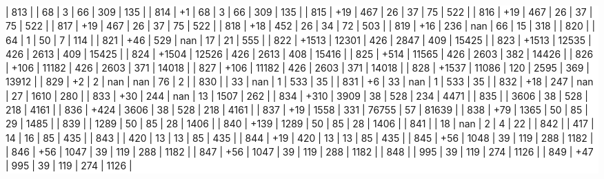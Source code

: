 |  813 |        |       68 |          3 |          66 |   309    |     135 |
|  814 |     +1 |       68 |          3 |          66 |   309    |     135 |
|  815 |    +19 |      467 |         26 |          37 |    75    |     522 |
|  816 |    +19 |      467 |         26 |          37 |    75    |     522 |
|  817 |    +19 |      467 |         26 |          37 |    75    |     522 |
|  818 |    +18 |      452 |         26 |          34 |    72    |     503 |
|  819 |    +16 |      236 |        nan |          66 |    15    |     318 |
|  820 |        |       64 |          1 |          50 |     7    |     114 |
|  821 |    +46 |      529 |        nan |          17 |    21    |     555 |
|  822 |  +1513 |    12301 |        426 |        2847 |   409    |   15425 |
|  823 |  +1513 |    12535 |        426 |        2613 |   409    |   15425 |
|  824 |  +1504 |    12526 |        426 |        2613 |   408    |   15416 |
|  825 |   +514 |    11565 |        426 |        2603 |   382    |   14426 |
|  826 |   +106 |    11182 |        426 |        2603 |   371    |   14018 |
|  827 |   +106 |    11182 |        426 |        2603 |   371    |   14018 |
|  828 |  +1537 |    11086 |        120 |        2595 |   369    |   13912 |
|  829 |     +2 |        2 |        nan |         nan |    76    |       2 |
|  830 |        |       33 |        nan |           1 |   533    |      35 |
|  831 |     +6 |       33 |        nan |           1 |   533    |      35 |
|  832 |    +18 |      247 |        nan |          27 |  1610    |     280 |
|  833 |    +30 |      244 |        nan |          13 |  1507    |     262 |
|  834 |   +310 |     3909 |         38 |         528 |   234    |    4471 |
|  835 |        |     3606 |         38 |         528 |   218    |    4161 |
|  836 |   +424 |     3606 |         38 |         528 |   218    |    4161 |
|  837 |    +19 |     1558 |        331 |       76755 |    57    |   81639 |
|  838 |    +79 |     1365 |         50 |          85 |    29    |    1485 |
|  839 |        |     1289 |         50 |          85 |    28    |    1406 |
|  840 |   +139 |     1289 |         50 |          85 |    28    |    1406 |
|  841 |        |       18 |        nan |           2 |     4    |      22 |
|  842 |        |      417 |         14 |          16 |    85    |     435 |
|  843 |        |      420 |         13 |          13 |    85    |     435 |
|  844 |    +19 |      420 |         13 |          13 |    85    |     435 |
|  845 |    +56 |     1048 |         39 |         119 |   288    |    1182 |
|  846 |    +56 |     1047 |         39 |         119 |   288    |    1182 |
|  847 |    +56 |     1047 |         39 |         119 |   288    |    1182 |
|  848 |        |      995 |         39 |         119 |   274    |    1126 |
|  849 |    +47 |      995 |         39 |         119 |   274    |    1126 |
